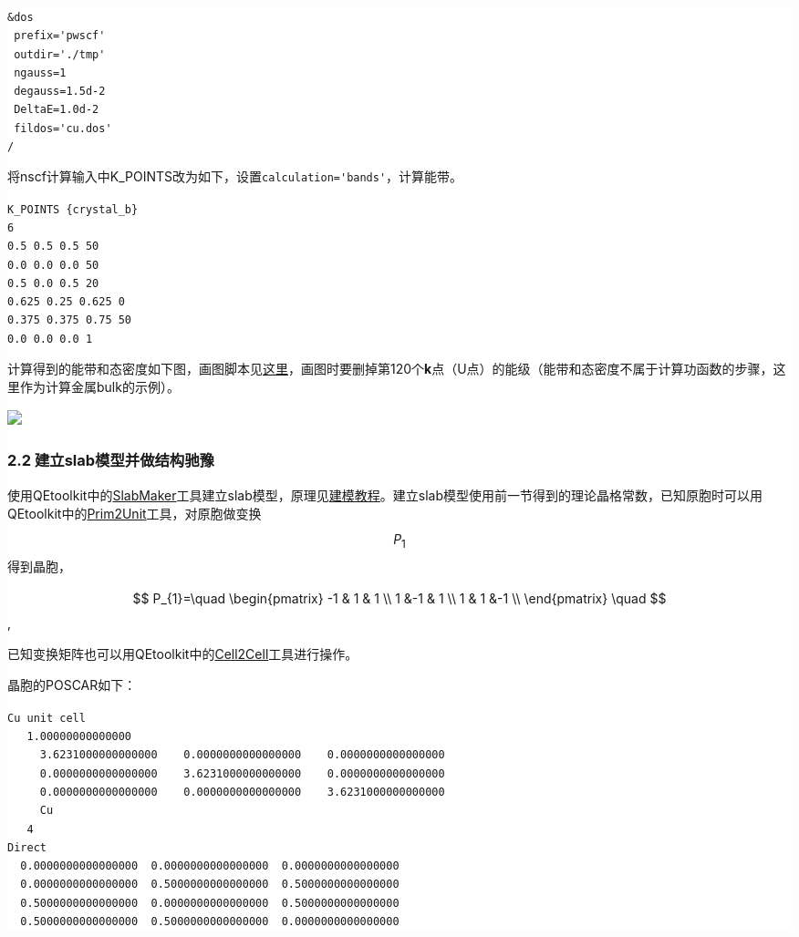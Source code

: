 ```
&dos 
 prefix='pwscf'
 outdir='./tmp'
 ngauss=1
 degauss=1.5d-2
 DeltaE=1.0d-2
 fildos='cu.dos'
/ 
```

将nscf计算输入中K_POINTS改为如下，设置```calculation='bands'```，计算能带。
```
K_POINTS {crystal_b}
6
0.5 0.5 0.5 50
0.0 0.0 0.0 50
0.5 0.0 0.5 20
0.625 0.25 0.625 0
0.375 0.375 0.75 50
0.0 0.0 0.0 1
```

计算得到的能带和态密度如下图，画图脚本见[这里](../../../../../img/cu_plotbanddos.py)，画图时要删掉第120个$\mathbf{k}$点（U点）的能级（能带和态密度不属于计算功函数的步骤，这里作为计算金属bulk的示例）。
<p align="left">
    <img src="../../../../../img/pwbanddos.png" width="1000"/>
</p>

### 2.2 建立slab模型并做结构驰豫
使用QEtoolkit中的[SlabMaker](http://www.densityflow.com/slab.php)工具建立slab模型，原理见[建模教程](../../07/TransCell/#平板slab模型的建立)。建立slab模型使用前一节得到的理论晶格常数，已知原胞时可以用QEtoolkit中的[Prim2Unit](http://www.densityflow.com/prim2unit.php)工具，对原胞做变换$$P_{1}$$得到晶胞，

$$
P_{1}=\quad
\begin{pmatrix}
-1 & 1 & 1 \\
 1 &-1 & 1 \\
 1 & 1 &-1 \\
\end{pmatrix}
\quad
$$,

已知变换矩阵也可以用QEtoolkit中的[Cell2Cell](http://www.densityflow.com/cell2cell.php)工具进行操作。

晶胞的POSCAR如下：
```
Cu unit cell
   1.00000000000000
     3.6231000000000000    0.0000000000000000    0.0000000000000000
     0.0000000000000000    3.6231000000000000    0.0000000000000000
     0.0000000000000000    0.0000000000000000    3.6231000000000000
     Cu
   4
Direct
  0.0000000000000000  0.0000000000000000  0.0000000000000000
  0.0000000000000000  0.5000000000000000  0.5000000000000000
  0.5000000000000000  0.0000000000000000  0.5000000000000000
  0.5000000000000000  0.5000000000000000  0.0000000000000000
```
